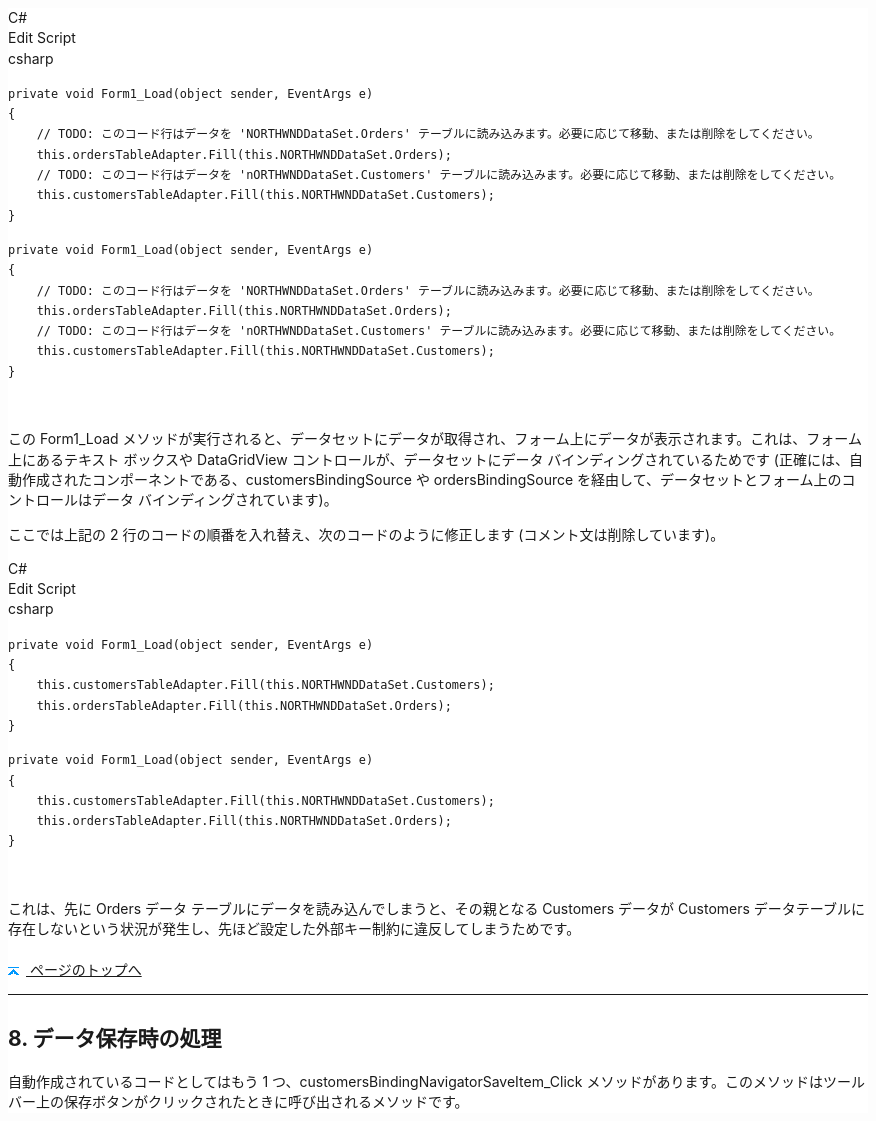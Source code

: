 <div class="CodeHighlighter">
<div style="clear:both">
<div class="scriptcode">
<div class="pluginEditHolder" pluginCommand="mceScriptCode">
<div class="title">C#</div>
<div class="pluginEditHolderLink">Edit Script</div>
<span class="hidden">csharp</span>
<pre class="hidden"><code class="csharp">private void Form1_Load(object sender, EventArgs e)
{
    // TODO: このコード行はデータを 'NORTHWNDDataSet.Orders' テーブルに読み込みます。必要に応じて移動、または削除をしてください。
    this.ordersTableAdapter.Fill(this.NORTHWNDDataSet.Orders);
    // TODO: このコード行はデータを 'nORTHWNDDataSet.Customers' テーブルに読み込みます。必要に応じて移動、または削除をしてください。
    this.customersTableAdapter.Fill(this.NORTHWNDDataSet.Customers);
}</code></pre>
<pre id="codePreview" class="csharp"><code class="csharp">private void Form1_Load(object sender, EventArgs e)
{
    // TODO: このコード行はデータを 'NORTHWNDDataSet.Orders' テーブルに読み込みます。必要に応じて移動、または削除をしてください。
    this.ordersTableAdapter.Fill(this.NORTHWNDDataSet.Orders);
    // TODO: このコード行はデータを 'nORTHWNDDataSet.Customers' テーブルに読み込みます。必要に応じて移動、または削除をしてください。
    this.customersTableAdapter.Fill(this.NORTHWNDDataSet.Customers);
}</code></pre>
</div>
</div>
<div class="endscriptcode">&nbsp;</div>
</div>
</div>
<p>この Form1_Load メソッドが実行されると、データセットにデータが取得され、フォーム上にデータが表示されます。これは、フォーム上にあるテキスト ボックスや DataGridView コントロールが、データセットにデータ バインディングされているためです (正確には、自動作成されたコンポーネントである、customersBindingSource や ordersBindingSource を経由して、データセットとフォーム上のコントロールはデータ バインディングされています)。</p>
<p>ここでは上記の 2 行のコードの順番を入れ替え、次のコードのように修正します (コメント文は削除しています)。</p>
<div class="CodeHighlighter">
<div style="clear:both">
<div class="scriptcode">
<div class="pluginEditHolder" pluginCommand="mceScriptCode">
<div class="title">C#</div>
<div class="pluginEditHolderLink">Edit Script</div>
<span class="hidden">csharp</span>
<pre class="hidden"><code class="csharp">private void Form1_Load(object sender, EventArgs e)
{
    this.customersTableAdapter.Fill(this.NORTHWNDDataSet.Customers);
    this.ordersTableAdapter.Fill(this.NORTHWNDDataSet.Orders);
}</code></pre>
<pre id="codePreview" class="csharp"><code class="csharp">private void Form1_Load(object sender, EventArgs e)
{
    this.customersTableAdapter.Fill(this.NORTHWNDDataSet.Customers);
    this.ordersTableAdapter.Fill(this.NORTHWNDDataSet.Orders);
}</code></pre>
</div>
</div>
<div class="endscriptcode">&nbsp;</div>
</div>
</div>
<p>これは、先に Orders データ テーブルにデータを読み込んでしまうと、その親となる Customers データが Customers データテーブルに存在しないという状況が発生し、先ほど設定した外部キー制約に違反してしまうためです。</p>
<p style="margin-top:20px"><a href="#top"><img src="10661-image.png" border="0" alt=""> ページのトップへ</a></p>
<hr>
<h2 id="08">8. データ保存時の処理</h2>
<p>自動作成されているコードとしてはもう 1 つ、customersBindingNavigatorSaveItem_Click メソッドがあります。このメソッドはツール バー上の保存ボタンがクリックされたときに呼び出されるメソッドです。</p>
<div class="CodeHighlighter">